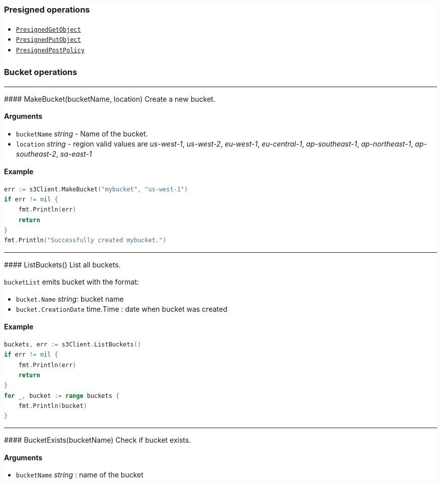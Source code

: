 ### Presigned operations

* [`PresignedGetObject`](#PresignedGetObject)
* [`PresignedPutObject`](#PresignedPutObject)
* [`PresignedPostPolicy`](#PresignedPostPolicy)

### Bucket operations
---------------------------------------
<a name="MakeBucket">
#### MakeBucket(bucketName, location)
Create a new bucket.

__Arguments__
* `bucketName` _string_ - Name of the bucket.
* `location` _string_ - region valid values are _us-west-1_, _us-west-2_,  _eu-west-1_, _eu-central-1_, _ap-southeast-1_, _ap-northeast-1_, _ap-southeast-2_, _sa-east-1_

__Example__
```go
err := s3Client.MakeBucket("mybucket", "us-west-1")
if err != nil {
    fmt.Println(err)
    return
}
fmt.Println("Successfully created mybucket.")
```
---------------------------------------
<a name="ListBuckets">
#### ListBuckets()
List all buckets.

`bucketList` emits bucket with the format:
* `bucket.Name` _string_: bucket name
* `bucket.CreationDate` time.Time : date when bucket was created

__Example__
```go
buckets, err := s3Client.ListBuckets()
if err != nil {
    fmt.Println(err)
    return
}
for _, bucket := range buckets {
    fmt.Println(bucket)
}
```
---------------------------------------
<a name="BucketExists">
#### BucketExists(bucketName)
Check if bucket exists.

__Arguments__
* `bucketName` _string_ : name of the bucket
